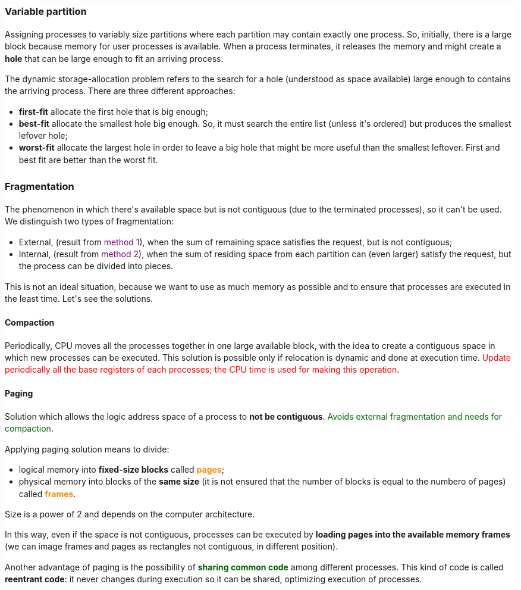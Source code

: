 ### Variable partition
Assigning processes to variably size partitions where each partition may contain exactly one process. 
So, initially, there is a large block because memory for user processes is available. When a process terminates, it releases the memory and might create a **hole** that can be large enough to fit an arriving process.

The dynamic storage-allocation problem refers to the search for a hole (understood as space available) large enough to contains the arriving process.
There are three different approaches:
- **first-fit** allocate the first hole that is big enough;
- **best-fit** allocate the smallest hole big enough. So, it must search the entire list (unless it's ordered) but produces the smallest lefover hole;
- **worst-fit** allocate the largest hole in order to leave a big hole that might be more useful than the smallest leftover. 
First and best fit are better than the worst fit.

### Fragmentation
The phenomenon in which there's available space but is not contiguous (due to the terminated processes), so it can't be used. We distinguish two types of fragmentation:
- External, (result from <span style="color:purple">method 1</span>), when the sum of remaining space satisfies the request, but is not contiguous;
- Internal, (result from <span style="color:purple">method 2</span>), when the sum of residing space from each partition can (even larger) satisfy the request, but the process can be divided into pieces.

This is not an ideal situation, because we want to use as much memory as possible and to ensure that processes are executed in the least time. 
Let's see the solutions.

#### Compaction
Periodically, CPU moves all the processes together in one large available block, with the idea to create a contiguous space in which new processes can be executed. This solution is possible only if relocation is dynamic and done at execution time.
<span style="color:red">Update periodically all the base registers of each processes; the CPU time is used for making this operation</span>.

#### Paging
Solution which allows the logic address space of a process to **not be contiguous**. <span style="color:DarkGreen">Avoids external fragmentation and needs for compaction</span>.

Applying paging solution means to divide:
- logical memory into **fixed-size blocks** called **<span style="color:DarkOrange">pages</span>**;
- physical memory into blocks of the **same size** (it is not ensured that the number of blocks is equal to the numbero of pages) called **<span style="color:DarkOrange">frames</span>**. 

Size is a power of 2 and depends on the computer architecture.

In this way, even if the space is not contiguous, processes can be executed by **loading pages into the available memory frames** (we can image frames and pages as rectangles not contiguous, in different position).

Another advantage of paging is the possibility of **<span style= "color:DarkGreen">sharing common code</span>** among different processes. This kind of code is called **reentrant code**: it never changes during execution so it can be shared, optimizing execution of processes.

